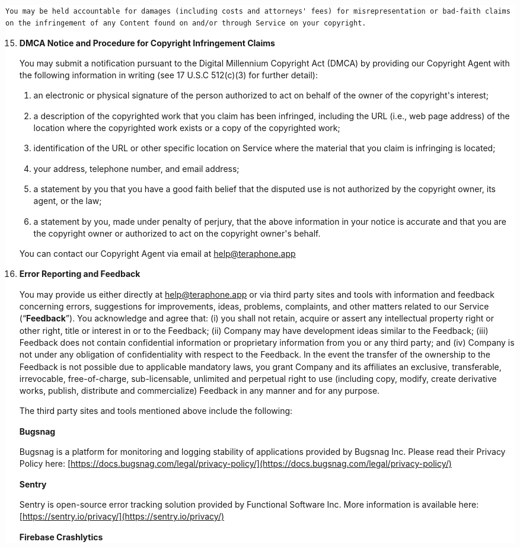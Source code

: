     You may be held accountable for damages (including costs and attorneys' fees) for misrepresentation or bad-faith claims on the infringement of any Content found on and/or through Service on your copyright.

15. **DMCA Notice and Procedure for Copyright Infringement Claims**

    You may submit a notification pursuant to the Digital Millennium Copyright Act (DMCA) by providing our Copyright Agent with the following information in writing (see 17 U.S.C 512(c)(3) for further detail):

    1. an electronic or physical signature of the person authorized to act on behalf of the owner of the copyright's interest;

    2. a description of the copyrighted work that you claim has been infringed, including the URL (i.e., web page address) of the location where the copyrighted work exists or a copy of the copyrighted work;

    3. identification of the URL or other specific location on Service where the material that you claim is infringing is located;

    4. your address, telephone number, and email address;

    5. a statement by you that you have a good faith belief that the disputed use is not authorized by the copyright owner, its agent, or the law;

    6. a statement by you, made under penalty of perjury, that the above information in your notice is accurate and that you are the copyright owner or authorized to act on the copyright owner's behalf.

    You can contact our Copyright Agent via email at [help@teraphone.app](mailto:help@teraphone.app)

16. **Error Reporting and Feedback**

    You may provide us either directly at [help@teraphone.app](mailto:help@teraphone.app) or via third party sites and tools with information and feedback concerning errors, suggestions for improvements, ideas, problems, complaints, and other matters related to our Service (“**Feedback**”). You acknowledge and agree that: (i) you shall not retain, acquire or assert any intellectual property right or other right, title or interest in or to the Feedback; (ii) Company may have development ideas similar to the Feedback; (iii) Feedback does not contain confidential information or proprietary information from you or any third party; and (iv) Company is not under any obligation of confidentiality with respect to the Feedback. In the event the transfer of the ownership to the Feedback is not possible due to applicable mandatory laws, you grant Company and its affiliates an exclusive, transferable, irrevocable, free-of-charge, sub-licensable, unlimited and perpetual right to use (including copy, modify, create derivative works, publish, distribute and commercialize) Feedback in any manner and for any purpose.

    The third party sites and tools mentioned above include the following:

    **Bugsnag**

    Bugsnag is a platform for monitoring and logging stability of applications provided by Bugsnag Inc. Please read their Privacy Policy here: [https://docs.bugsnag.com/legal/privacy-policy/](https://docs.bugsnag.com/legal/privacy-policy/)

    **Sentry**

    Sentry is open-source error tracking solution provided by Functional Software Inc. More information is available here: [https://sentry.io/privacy/](https://sentry.io/privacy/)

    **Firebase Crashlytics**
